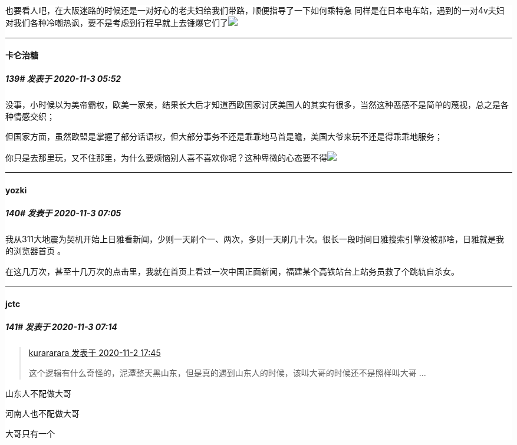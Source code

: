 


也要看人吧，在大阪迷路的时候还是一对好心的老夫妇给我们带路，顺便指导了一下如何乘特急
同样是在日本电车站，遇到的一对4v夫妇对我们各种冷嘲热讽，要不是考虑到行程早就上去锤爆它们了<img src="https://static.saraba1st.com/image/smiley/face2017/126.png" referrerpolicy="no-referrer">







*****

####  卡仑治糖  
##### 139#       发表于 2020-11-3 05:52




没事，小时候以为美帝霸权，欧美一家亲，结果长大后才知道西欧国家讨厌美国人的其实有很多，当然这种恶感不是简单的蔑视，总之是各种情感交织；

但国家方面，虽然欧盟是掌握了部分话语权，但大部分事务不还是乖乖地马首是瞻，美国大爷来玩不还是得乖乖地服务；

你只是去那里玩，又不住那里，为什么要烦恼别人喜不喜欢你呢？这种卑微的心态要不得<img src="https://static.saraba1st.com/image/smiley/face2017/067.png" referrerpolicy="no-referrer">







*****

####  yozki  
##### 140#       发表于 2020-11-3 07:05




我从311大地震为契机开始上日雅看新闻，少则一天刷个一、两次，多则一天刷几十次。很长一段时间日雅搜索引擎没被那啥，日雅就是我的浏览器首页 。

在这几万次，甚至十几万次的点击里，我就在首页上看过一次中国正面新闻，福建某个高铁站台上站务员救了个跳轨自杀女。







*****

####  jctc  
##### 141#       发表于 2020-11-3 07:14



<blockquote><a href="httphttps://bbs.saraba1st.com/2b/forum.php?mod=redirect&amp;goto=findpost&amp;pid=49261414&amp;ptid=1969856" target="_blank">kurararara 发表于 2020-11-2 17:45</a>

这个逻辑有什么奇怪的，泥潭整天黑山东，但是真的遇到山东人的时候，该叫大哥的时候还不是照样叫大哥 ...</blockquote>
山东人不配做大哥

河南人也不配做大哥

大哥只有一个
